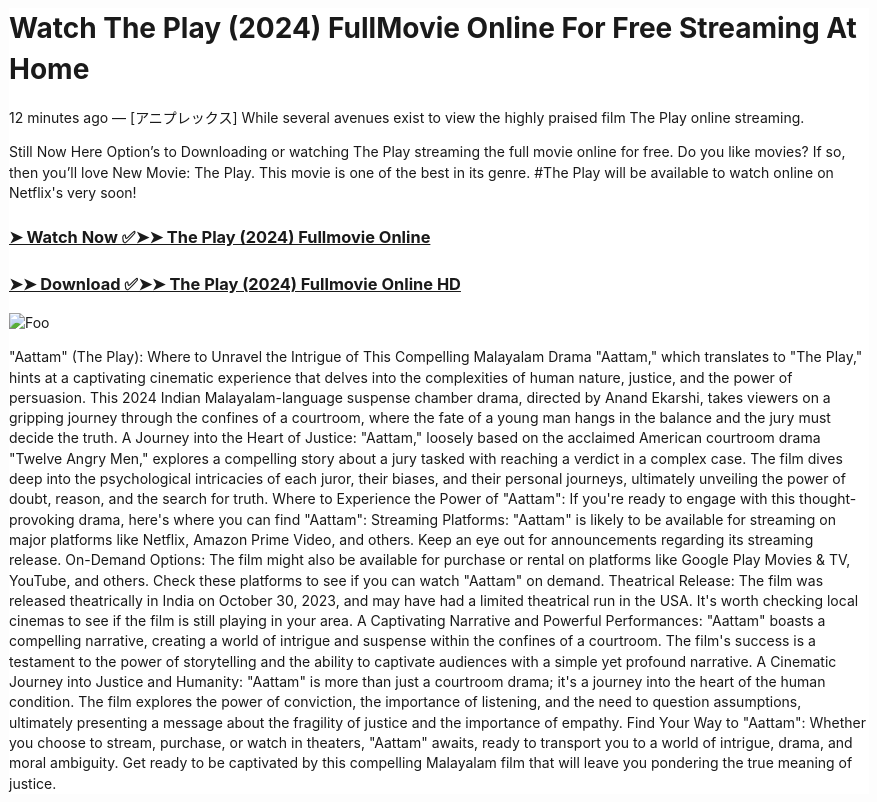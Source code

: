 # Watch The Play (2024) FullMovie Online For Free Streaming At Home




12 minutes ago — [アニプレックス] While several avenues exist to view the highly praised film The Play online streaming.

Still Now Here Option’s to Downloading or watching The Play streaming the full movie online for free. Do you like movies? If so, then you’ll love New Movie: The Play. This movie is one of the best in its genre. #The Play will be available to watch online on Netflix's very soon!

### [➤ Watch Now ✅➤➤ The Play (2024) Fullmovie Online](https://yeshq.biz/en/movie/957926)

### [➤➤ Download ✅➤➤ The Play (2024) Fullmovie Online HD](https://yeshq.biz/en/movie/957926)

<animated-image data-catalyst=""><a href="https://yeshq.biz/en/movie/957926" rel="nofollow" data-target="animated-image.originalLink"><img src="https://camo.githubusercontent.com/917e6ed5c302499242165dcc02bdbce85c075fd21b35918eb9c0b771855261b8/68747470733a2f2f7374617469632e7769787374617469632e636f6d2f6d656469612f6232343966395f61646163386637306662336634356238383639313639366337376465313866337e6d76322e676966" alt="Foo" data-canonical-src="https://static.wixstatic.com/media/b249f9_adac8f70fb3f45b88691696c77de18f3~mv2.gif" style="max-width: 100%; display: inline-block;" data-target="animated-image.originalImage"></a>


"Aattam" (The Play): Where to Unravel the Intrigue of This Compelling Malayalam Drama
"Aattam," which translates to "The Play," hints at a captivating cinematic experience that delves into the complexities of human nature, justice, and the power of persuasion. This 2024 Indian Malayalam-language suspense chamber drama, directed by Anand Ekarshi, takes viewers on a gripping journey through the confines of a courtroom, where the fate of a young man hangs in the balance and the jury must decide the truth.
A Journey into the Heart of Justice:
"Aattam," loosely based on the acclaimed American courtroom drama "Twelve Angry Men," explores a compelling story about a jury tasked with reaching a verdict in a complex case. The film dives deep into the psychological intricacies of each juror, their biases, and their personal journeys, ultimately unveiling the power of doubt, reason, and the search for truth.
Where to Experience the Power of "Aattam":
If you're ready to engage with this thought-provoking drama, here's where you can find "Aattam":
Streaming Platforms: "Aattam" is likely to be available for streaming on major platforms like Netflix, Amazon Prime Video, and others. Keep an eye out for announcements regarding its streaming release.
On-Demand Options: The film might also be available for purchase or rental on platforms like Google Play Movies & TV, YouTube, and others. Check these platforms to see if you can watch "Aattam" on demand.
Theatrical Release: The film was released theatrically in India on October 30, 2023, and may have had a limited theatrical run in the USA. It's worth checking local cinemas to see if the film is still playing in your area.
A Captivating Narrative and Powerful Performances:
"Aattam" boasts a compelling narrative, creating a world of intrigue and suspense within the confines of a courtroom. The film's success is a testament to the power of storytelling and the ability to captivate audiences with a simple yet profound narrative.
A Cinematic Journey into Justice and Humanity:
"Aattam" is more than just a courtroom drama; it's a journey into the heart of the human condition. The film explores the power of conviction, the importance of listening, and the need to question assumptions, ultimately presenting a message about the fragility of justice and the importance of empathy.
Find Your Way to "Aattam":
Whether you choose to stream, purchase, or watch in theaters, "Aattam" awaits, ready to transport you to a world of intrigue, drama, and moral ambiguity. Get ready to be captivated by this compelling Malayalam film that will leave you pondering the true meaning of justice.

